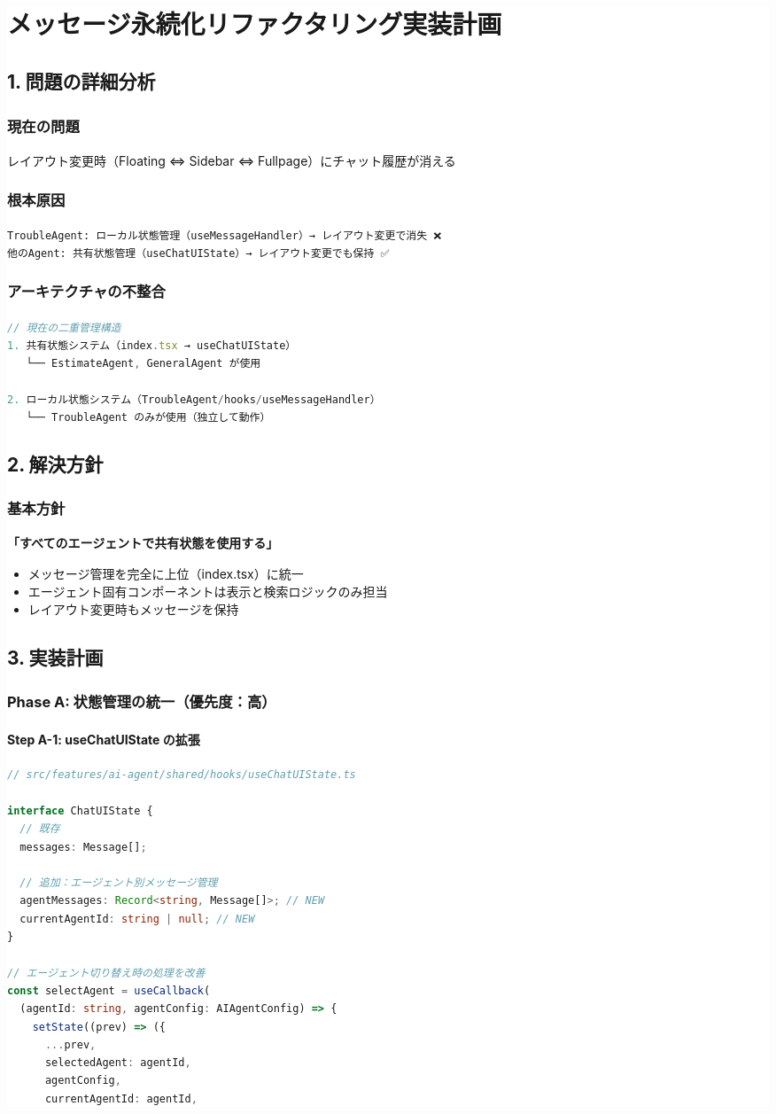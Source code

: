 # メッセージ永続化リファクタリング実装計画

## 1. 問題の詳細分析

### 現在の問題

レイアウト変更時（Floating ⇔ Sidebar ⇔ Fullpage）にチャット履歴が消える

### 根本原因

```
TroubleAgent: ローカル状態管理（useMessageHandler）→ レイアウト変更で消失 ❌
他のAgent: 共有状態管理（useChatUIState）→ レイアウト変更でも保持 ✅
```

### アーキテクチャの不整合

```typescript
// 現在の二重管理構造
1. 共有状態システム（index.tsx → useChatUIState）
   └── EstimateAgent, GeneralAgent が使用

2. ローカル状態システム（TroubleAgent/hooks/useMessageHandler）
   └── TroubleAgent のみが使用（独立して動作）
```

## 2. 解決方針

### 基本方針

**「すべてのエージェントで共有状態を使用する」**

- メッセージ管理を完全に上位（index.tsx）に統一
- エージェント固有コンポーネントは表示と検索ロジックのみ担当
- レイアウト変更時もメッセージを保持

## 3. 実装計画

### Phase A: 状態管理の統一（優先度：高）

#### Step A-1: useChatUIState の拡張

```typescript
// src/features/ai-agent/shared/hooks/useChatUIState.ts

interface ChatUIState {
  // 既存
  messages: Message[];

  // 追加：エージェント別メッセージ管理
  agentMessages: Record<string, Message[]>; // NEW
  currentAgentId: string | null; // NEW
}

// エージェント切り替え時の処理を改善
const selectAgent = useCallback(
  (agentId: string, agentConfig: AIAgentConfig) => {
    setState((prev) => ({
      ...prev,
      selectedAgent: agentId,
      agentConfig,
      currentAgentId: agentId,
```